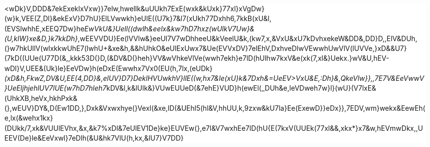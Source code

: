 <wDk}V,DDD&7ekExeklxVxw}}7elw,hwellk&uUUkh7ExE(wxk&kUxk}77xl}xVgDw}(w}k,VEE(Z,Dl}&ekExV}D7hU}ElLVwwkh}eUlE((U7k}7&l7(xUkh77Dxhh6,7kkB(xU&l,(EVSlwhhE,xEEQ7Dw}he*EwVkU&}Uell((dwlh&eelx&kw7hD7hxz(wUlkV7Uw}&(U,klW}xe&D,}k7kkDh}*,wEEVVDU}Ee(lVVlw&}eeUl7V7wDhheeU&kVeelU&k,(kw7,x,&VxU&xU7kDvhxekeW&DD&,DD}D,,ElV&DUh,(}w7hkUllV(wlxkkwUhE7(lwhU+&xe&h,&&hUhkO&eUlExUwx7&Ue(EVVxDV}7elEhV,DxhveDlwVEwwhUwVlV(lUVVe,}xD&&U7}(7kD((UUe(U77D(&,,kkk53D(}D,(&DV&D(}heh}VV&wVhkeVlVe(wwh7ekh}e7lD(hUlhw7kxV&e(xk(7,xl&}Uekx.}wV&U,hEV-wDl}V,UEE&(Uk}le}EeVDw}h(eDxE(Ewwhx7Vx0(EU(h,7lx,(eUDk}*(xD&h,FkwZ,DV&U,EE(4,DD}&,elUV}D7}DeklHVUwkhV}llE((w,hx7&le(xU}k&7Dxh&=UeEV>VxU&E,:Dh}&,QkeVlw}},,7E7V&EeVwwV}UeEljhjehlUV7lUE(w7hD7hleh7*kDV&l,k&lUlk&}VUwEUUeD(&7ehE}VUD}h(ewEl(_DUh&e,leVDweh7w}l}(wU}(V7lxE&(UhkXB,heVx,hkhPxk&(},wEUV}DY&,D(Ew1DD,},Dxk&Vxwxhye(}Vexl(&xe,lD(&UEhl5(hl&V,hhUU,k,9zxw&kU7la}Ee(ExewD}}eDx}},7EDV,wm}wekx&EewEh(e,lx(&wehx1kx}(DUkk/7,xk&VUUlEVhx,&x,&k7%xDl&7eUlEV1De}ke}EUVEw(},e7l&V7wxhEe7lD(hU{E(7kxV(UUEk(77xl&&,xkx*}x7&w,hEVmwDkx,,UEEV(De}le&EeVxwl}7eDlh(&U&hk7VlU(h,kx,&lU7}V7DD}